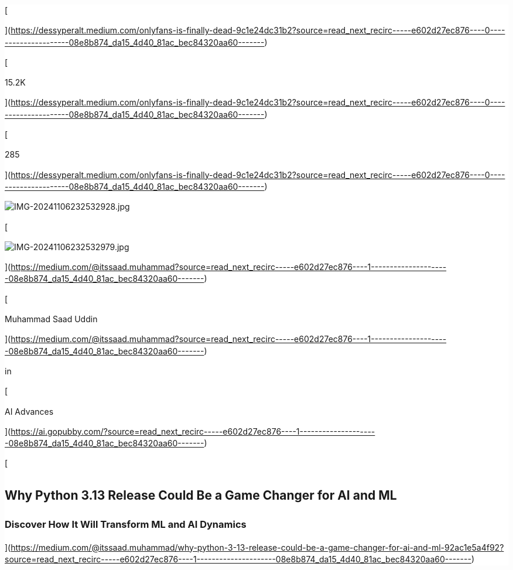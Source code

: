 [

](https://dessyperalt.medium.com/onlyfans-is-finally-dead-9c1e24dc31b2?source=read_next_recirc-----e602d27ec876----0---------------------08e8b874_da15_4d40_81ac_bec84320aa60-------)

[

15.2K

](https://dessyperalt.medium.com/onlyfans-is-finally-dead-9c1e24dc31b2?source=read_next_recirc-----e602d27ec876----0---------------------08e8b874_da15_4d40_81ac_bec84320aa60-------)

[

285

](https://dessyperalt.medium.com/onlyfans-is-finally-dead-9c1e24dc31b2?source=read_next_recirc-----e602d27ec876----0---------------------08e8b874_da15_4d40_81ac_bec84320aa60-------)

[](https://medium.com/m/signin?actionUrl=https%3A%2F%2Fmedium.com%2F_%2Fbookmark%2Fp%2F9c1e24dc31b2&operation=register&redirect=https%3A%2F%2Fmedium.com%2Fpublishous%2Fonlyfans-is-finally-dead-9c1e24dc31b2&source=-----e602d27ec876----0-----------------bookmark_preview----08e8b874_da15_4d40_81ac_bec84320aa60-------)

![IMG-20241106232532928.jpg](/img/user/_resources/IMG-20241106232532928.jpg)

[

![IMG-20241106232532979.jpg](/img/user/_resources/IMG-20241106232532979.jpg)

](https://medium.com/@itssaad.muhammad?source=read_next_recirc-----e602d27ec876----1---------------------08e8b874_da15_4d40_81ac_bec84320aa60-------)

[

Muhammad Saad Uddin

](https://medium.com/@itssaad.muhammad?source=read_next_recirc-----e602d27ec876----1---------------------08e8b874_da15_4d40_81ac_bec84320aa60-------)

in

[

AI Advances

](https://ai.gopubby.com/?source=read_next_recirc-----e602d27ec876----1---------------------08e8b874_da15_4d40_81ac_bec84320aa60-------)

[

## Why Python 3.13 Release Could Be a Game Changer for AI and ML

### Discover How It Will Transform ML and AI Dynamics

](https://medium.com/@itssaad.muhammad/why-python-3-13-release-could-be-a-game-changer-for-ai-and-ml-92ac1e5a4f92?source=read_next_recirc-----e602d27ec876----1---------------------08e8b874_da15_4d40_81ac_bec84320aa60-------)

